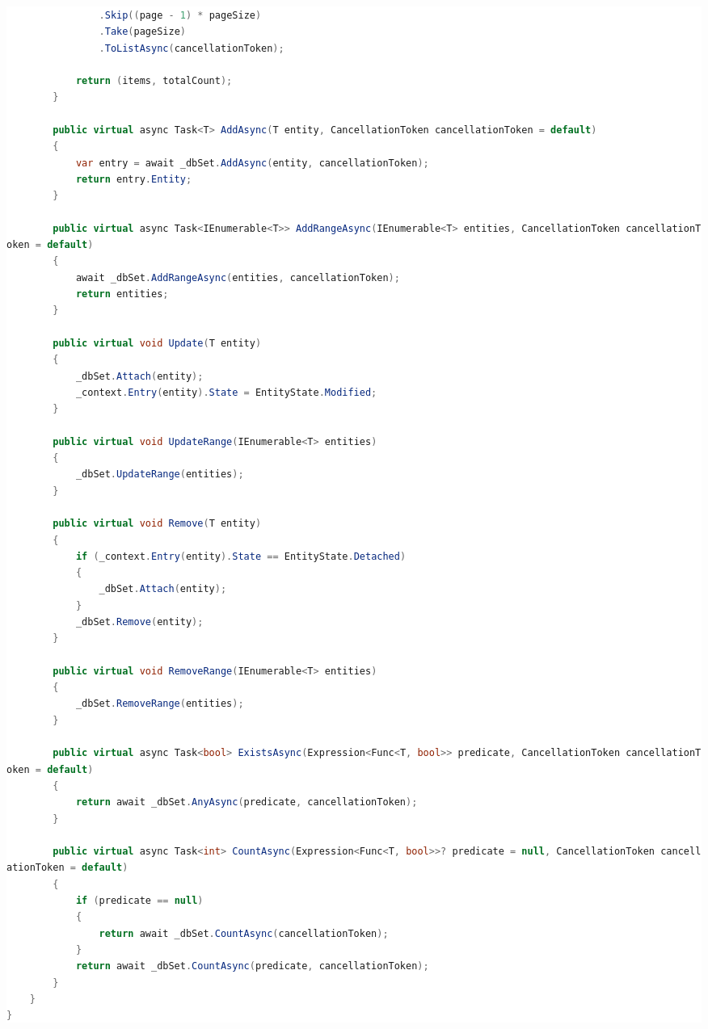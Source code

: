 ```csharp
                .Skip((page - 1) * pageSize)
                .Take(pageSize)
                .ToListAsync(cancellationToken);

            return (items, totalCount);
        }

        public virtual async Task<T> AddAsync(T entity, CancellationToken cancellationToken = default)
        {
            var entry = await _dbSet.AddAsync(entity, cancellationToken);
            return entry.Entity;
        }

        public virtual async Task<IEnumerable<T>> AddRangeAsync(IEnumerable<T> entities, CancellationToken cancellationToken = default)
        {
            await _dbSet.AddRangeAsync(entities, cancellationToken);
            return entities;
        }

        public virtual void Update(T entity)
        {
            _dbSet.Attach(entity);
            _context.Entry(entity).State = EntityState.Modified;
        }

        public virtual void UpdateRange(IEnumerable<T> entities)
        {
            _dbSet.UpdateRange(entities);
        }

        public virtual void Remove(T entity)
        {
            if (_context.Entry(entity).State == EntityState.Detached)
            {
                _dbSet.Attach(entity);
            }
            _dbSet.Remove(entity);
        }

        public virtual void RemoveRange(IEnumerable<T> entities)
        {
            _dbSet.RemoveRange(entities);
        }

        public virtual async Task<bool> ExistsAsync(Expression<Func<T, bool>> predicate, CancellationToken cancellationToken = default)
        {
            return await _dbSet.AnyAsync(predicate, cancellationToken);
        }

        public virtual async Task<int> CountAsync(Expression<Func<T, bool>>? predicate = null, CancellationToken cancellationToken = default)
        {
            if (predicate == null)
            {
                return await _dbSet.CountAsync(cancellationToken);
            }
            return await _dbSet.CountAsync(predicate, cancellationToken);
        }
    }
}
```